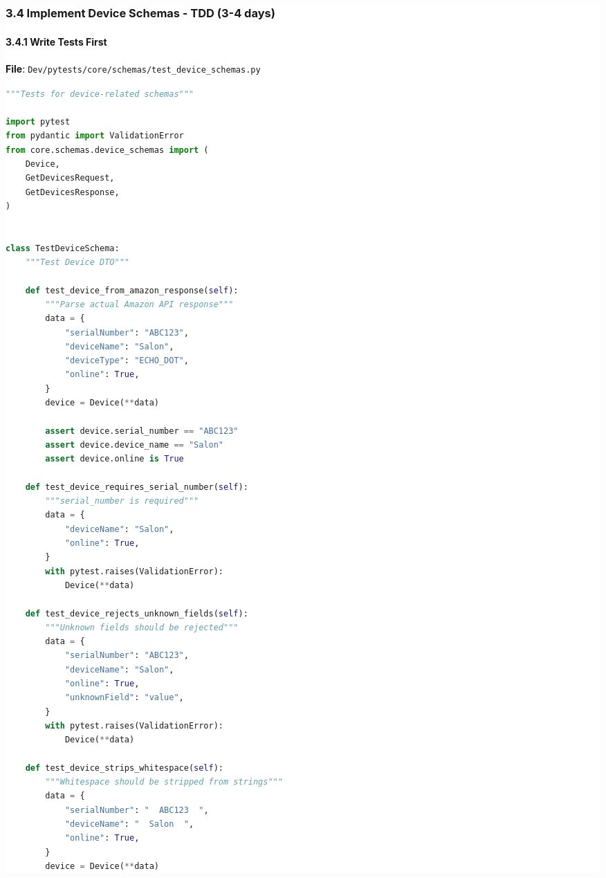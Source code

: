 
### 3.4 Implement Device Schemas - TDD (3-4 days)

#### 3.4.1 Write Tests First

**File**: `Dev/pytests/core/schemas/test_device_schemas.py`

```python
"""Tests for device-related schemas"""

import pytest
from pydantic import ValidationError
from core.schemas.device_schemas import (
    Device,
    GetDevicesRequest,
    GetDevicesResponse,
)


class TestDeviceSchema:
    """Test Device DTO"""
    
    def test_device_from_amazon_response(self):
        """Parse actual Amazon API response"""
        data = {
            "serialNumber": "ABC123",
            "deviceName": "Salon",
            "deviceType": "ECHO_DOT",
            "online": True,
        }
        device = Device(**data)
        
        assert device.serial_number == "ABC123"
        assert device.device_name == "Salon"
        assert device.online is True
    
    def test_device_requires_serial_number(self):
        """serial_number is required"""
        data = {
            "deviceName": "Salon",
            "online": True,
        }
        with pytest.raises(ValidationError):
            Device(**data)
    
    def test_device_rejects_unknown_fields(self):
        """Unknown fields should be rejected"""
        data = {
            "serialNumber": "ABC123",
            "deviceName": "Salon",
            "online": True,
            "unknownField": "value",
        }
        with pytest.raises(ValidationError):
            Device(**data)
    
    def test_device_strips_whitespace(self):
        """Whitespace should be stripped from strings"""
        data = {
            "serialNumber": "  ABC123  ",
            "deviceName": "  Salon  ",
            "online": True,
        }
        device = Device(**data)
```